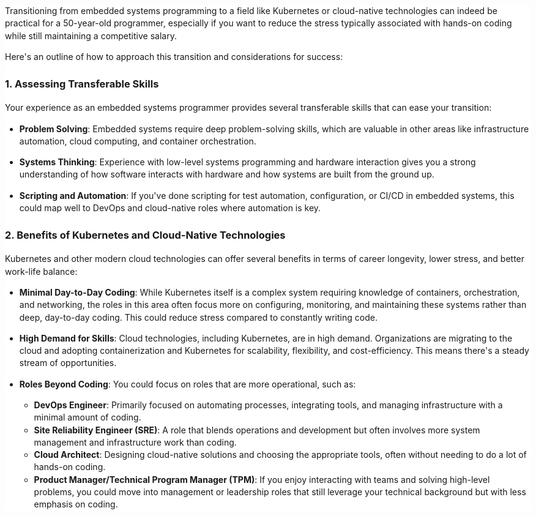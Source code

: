 Transitioning from embedded systems programming to a field like Kubernetes or cloud-native technologies 
can indeed be practical for a 50-year-old programmer, especially if you want to reduce the stress typically
associated with hands-on coding while still maintaining a competitive salary. 

Here's an outline of how to approach this transition and considerations for success:

### 1. **Assessing Transferable Skills**

Your experience as an embedded systems programmer provides several transferable skills that can ease your 
transition:

- **Problem Solving**: 
Embedded systems require deep problem-solving skills, which are valuable in other areas like infrastructure
automation, cloud computing, and container orchestration.

- **Systems Thinking**: 
Experience with low-level systems programming and hardware interaction gives you a strong understanding of 
how software interacts with hardware and how systems are built from the ground up.

- **Scripting and Automation**: 
If you've done scripting for test automation, configuration, or CI/CD in embedded systems, this could map 
well to DevOps and cloud-native roles where automation is key.

### 2. **Benefits of Kubernetes and Cloud-Native Technologies**

Kubernetes and other modern cloud technologies can offer several benefits in terms of career longevity, 
lower stress, and better work-life balance:

- **Minimal Day-to-Day Coding**: 
While Kubernetes itself is a complex system requiring knowledge of containers, orchestration, and 
networking, the roles in this area often focus more on configuring, monitoring, and maintaining these 
systems rather than deep, day-to-day coding. This could reduce stress compared to constantly writing code.

- **High Demand for Skills**: 
Cloud technologies, including Kubernetes, are in high demand. 
Organizations are migrating to the cloud and adopting containerization and Kubernetes for scalability, 
flexibility, and cost-efficiency. This means there's a steady stream of opportunities.

- **Roles Beyond Coding**: You could focus on roles that are more operational, such as:
    - **DevOps Engineer**: 
    Primarily focused on automating processes, integrating tools, and managing infrastructure with a minimal
    amount of coding.
    - **Site Reliability Engineer (SRE)**: 
    A role that blends operations and development but often involves more system management and 
    infrastructure work than coding.
  - **Cloud Architect**: 
  Designing cloud-native solutions and choosing the appropriate tools, often without needing to do a lot of 
  hands-on coding.
  - **Product Manager/Technical Program Manager (TPM)**: 
  If you enjoy interacting with teams and solving high-level problems, you could move into management or 
  leadership roles that still leverage your technical background but with less emphasis on coding.
